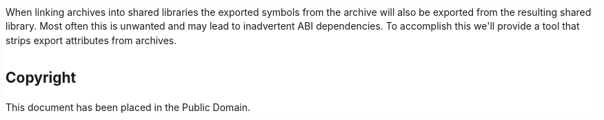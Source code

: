 When linking archives into shared libraries the exported symbols from the archive will also be exported from the resulting shared library. Most often this is unwanted and may lead to inadvertent ABI dependencies. To accomplish this we'll provide a tool that strips export attributes from archives.

Copyright
---------

This document has been placed in the Public Domain.
